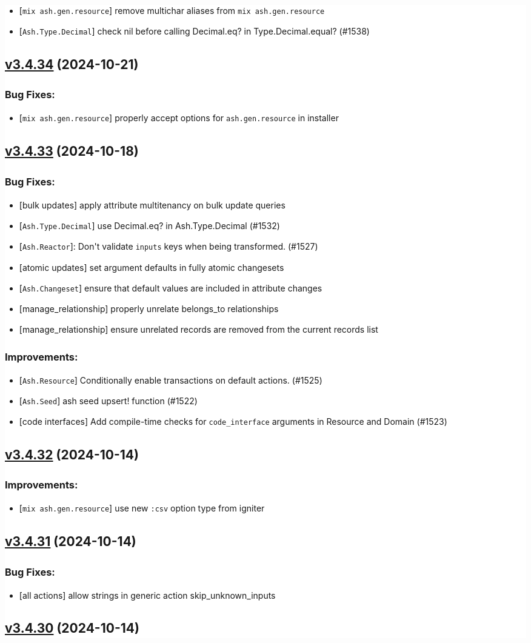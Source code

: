 - [`mix ash.gen.resource`] remove multichar aliases from `mix ash.gen.resource`

- [`Ash.Type.Decimal`] check nil before calling Decimal.eq? in Type.Decimal.equal? (#1538)

## [v3.4.34](https://github.com/ash-project/ash/compare/v3.4.33...v3.4.34) (2024-10-21)

### Bug Fixes:

- [`mix ash.gen.resource`] properly accept options for `ash.gen.resource` in installer

## [v3.4.33](https://github.com/ash-project/ash/compare/v3.4.32...v3.4.33) (2024-10-18)

### Bug Fixes:

- [bulk updates] apply attribute multitenancy on bulk update queries

- [`Ash.Type.Decimal`] use Decimal.eq? in Ash.Type.Decimal (#1532)

- [`Ash.Reactor`]: Don't validate `inputs` keys when being transformed. (#1527)

- [atomic updates] set argument defaults in fully atomic changesets

- [`Ash.Changeset`] ensure that default values are included in attribute changes

- [manage_relationship] properly unrelate belongs_to relationships

- [manage_relationship] ensure unrelated records are removed from the current records list

### Improvements:

- [`Ash.Resource`] Conditionally enable transactions on default actions. (#1525)

- [`Ash.Seed`] ash seed upsert! function (#1522)

- [code interfaces] Add compile-time checks for `code_interface` arguments in Resource and Domain (#1523)

## [v3.4.32](https://github.com/ash-project/ash/compare/v3.4.31...v3.4.32) (2024-10-14)

### Improvements:

- [`mix ash.gen.resource`] use new `:csv` option type from igniter

## [v3.4.31](https://github.com/ash-project/ash/compare/v3.4.30...v3.4.31) (2024-10-14)

### Bug Fixes:

- [all actions] allow strings in generic action skip_unknown_inputs

## [v3.4.30](https://github.com/ash-project/ash/compare/v3.4.29...v3.4.30) (2024-10-14)
